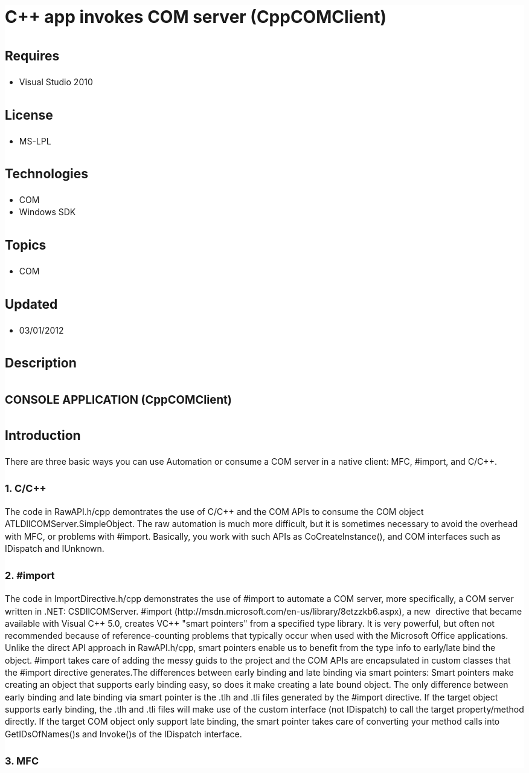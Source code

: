 # C++ app invokes COM server (CppCOMClient)
## Requires
- Visual Studio 2010
## License
- MS-LPL
## Technologies
- COM
- Windows SDK
## Topics
- COM
## Updated
- 03/01/2012
## Description

<h2><span style="font-size:14.0pt; line-height:115%">CONSOLE APPLICATION </span><span style="font-size:14.0pt; line-height:115%">(</span><span style="font-size:14.0pt; line-height:115%">CppCOMClient</span><span style="font-size:14.0pt; line-height:115%">)
</span></h2>
<h2>Introduction</h2>
<p class="MsoNormal">There are three basic ways you can use Automation or consume a COM server in a native client: MFC, #import, and C/C&#43;&#43;.</p>
<h3>1. C/C&#43;&#43;</h3>
<p class="MsoNormal">The code in RawAPI.h/cpp demontrates the use of C/C&#43;&#43; and the COM APIs to consume the COM object ATLDllCOMServer.SimpleObject. The raw automation is much more difficult, but it is sometimes necessary to avoid the overhead<span style="">
</span>with MFC, or problems with #import. Basically, you work with such APIs as <span class="SpellE">
<span class="GramE">CoCreateInstance</span></span><span class="GramE">(</span>), and COM interfaces such as
<span class="SpellE">IDispatch</span> and <span class="SpellE">IUnknown</span>.</p>
<h3>2. #import</h3>
<p class="MsoNormal">The code in ImportDirective.h/cpp demonstrates the use of #import to automate<span style="">
</span>a COM server, more specifically, a COM server written in .NET: <span class="SpellE">
CSDllCOMServer</span>.<span style=""> </span>#import (http://msdn.microsoft.com/en-us/library/8etzzkb6.aspx), a
<span class="GramE">new<span style="">&nbsp; </span>directive</span> that became available with Visual C&#43;&#43; 5.0, creates VC&#43;&#43; &quot;smart pointers&quot; from a specified type library. It is very powerful, but often not recommended because of reference-counting
 problems that typically occur when used with the Microsoft Office applications. Unlike the direct API approach in RawAPI.h/cpp, smart pointers enable us to benefit from the type info to early/late bind the object. #import takes care of adding the messy guids
 to the project and the COM APIs are encapsulated in custom classes that the #import directive
<span class="SpellE">generates.The</span> differences between early binding and late binding via smart pointers:<span style="">
</span>Smart pointers make creating an object that supports early binding easy, so<span style="">
</span>does it make creating a late bound object. The only difference between early binding and late binding via smart pointer is the .<span class="SpellE">tlh</span> and .<span class="SpellE">tli</span> files generated by the #import directive. If the
 target object supports early binding, the .tlh and .tli files will make use of the custom interface (not
<span class="SpellE">IDispatch</span>) to call the target property/method directly. If the target COM object only support late binding, the smart pointer takes care of converting<span style="">
</span>your method calls into <span class="SpellE">GetIDsOfNames</span>()s and Invoke()s of the
<span class="SpellE">IDispatch</span> interface.</p>
<h3>3. MFC</h3>